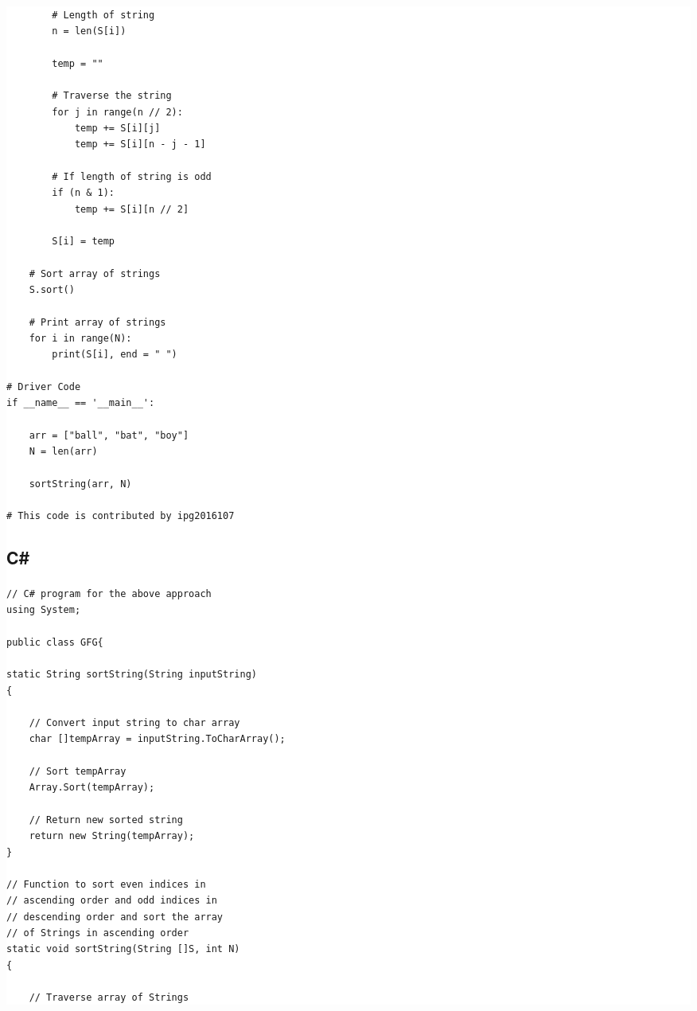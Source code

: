```
        # Length of string
        n = len(S[i])

        temp = ""

        # Traverse the string
        for j in range(n // 2):
            temp += S[i][j]
            temp += S[i][n - j - 1]

        # If length of string is odd
        if (n & 1):
            temp += S[i][n // 2]

        S[i] = temp

    # Sort array of strings
    S.sort()

    # Print array of strings
    for i in range(N):
        print(S[i], end = " ")

# Driver Code
if __name__ == '__main__':

    arr = ["ball", "bat", "boy"]
    N = len(arr)

    sortString(arr, N)

# This code is contributed by ipg2016107
```

## C#

```
// C# program for the above approach
using System;

public class GFG{

static String sortString(String inputString)
{

    // Convert input string to char array
    char []tempArray = inputString.ToCharArray();

    // Sort tempArray
    Array.Sort(tempArray);

    // Return new sorted string
    return new String(tempArray);
}

// Function to sort even indices in
// ascending order and odd indices in
// descending order and sort the array
// of Strings in ascending order
static void sortString(String []S, int N)
{

    // Traverse array of Strings
```